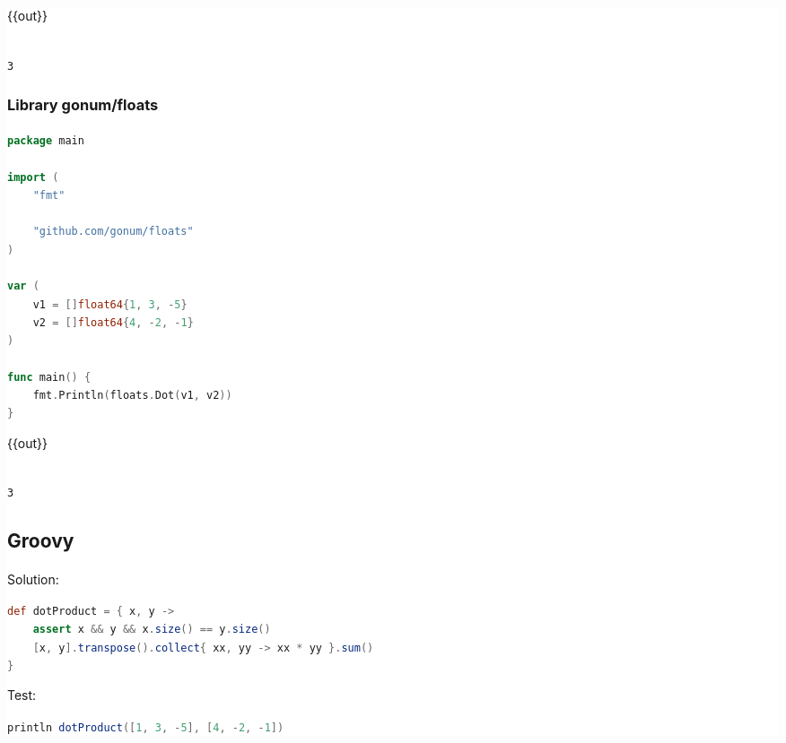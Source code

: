 {{out}}

```txt

3

```


### Library gonum/floats


```go
package main

import (
    "fmt"

    "github.com/gonum/floats"
)

var (
    v1 = []float64{1, 3, -5}
    v2 = []float64{4, -2, -1}
)

func main() {
    fmt.Println(floats.Dot(v1, v2))
}
```

{{out}}

```txt

3

```



## Groovy

Solution:

```groovy
def dotProduct = { x, y ->
    assert x && y && x.size() == y.size()
    [x, y].transpose().collect{ xx, yy -> xx * yy }.sum()
}
```

Test:

```groovy
println dotProduct([1, 3, -5], [4, -2, -1])
```
